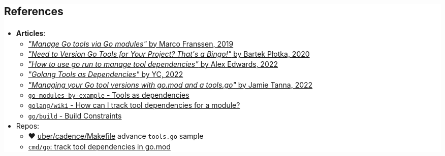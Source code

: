 ## References

- **Articles**:
  - [*"Manage Go tools via Go modules"* by Marco Franssen, 2019](https://marcofranssen.nl/manage-go-tools-via-go-modules)
  - [*"Need to Version Go Tools for Your Project? That's a Bingo!"* by Bartek Płotka, 2020](https://www.bwplotka.dev/2020/bingo/)
  - [*"How to use go run to manage tool dependencies"* by Alex Edwards, 2022](https://www.alexedwards.net/blog/using-go-run-to-manage-tool-dependencies)
  - [*"Golang Tools as Dependencies"* by YC, 2022](https://www.tiredsg.dev/blog/golang-tools-as-dependencies/)
  - [*"Managing your Go tool versions with go.mod and a tools.go"* by Jamie Tanna, 2022](https://www.jvt.me/posts/2022/06/15/go-tools-dependency-management/)
  - [`go-modules-by-example` - Tools as dependencies](https://github.com/go-modules-by-example/index/blob/master/010_tools/README.md#tools-as-dependencies)
  - [`golang/wiki` - How can I track tool dependencies for a module?][golang/wiki]
  - [`go/build` - Build Constraints](https://pkg.go.dev/go/build#hdr-Build_Constraints)
- Repos:
  - ❤️ [uber/cadence/Makefile][uber] advance `tools.go` sample 
  - [`cmd/go`: track tool dependencies in go.mod](https://github.com/golang/go/issues/48429)

[golang/wiki]: https://github.com/golang/go/wiki/Modules#how-can-i-track-tool-dependencies-for-a-module "`golang/wiki` - How can I track tool dependencies for a module?"
[uber]: https://github.com/uber/cadence/blob/a253154e59d04048ea3aa6d77242d1a412b86688/Makefile "uber/cadence/Makefile"
